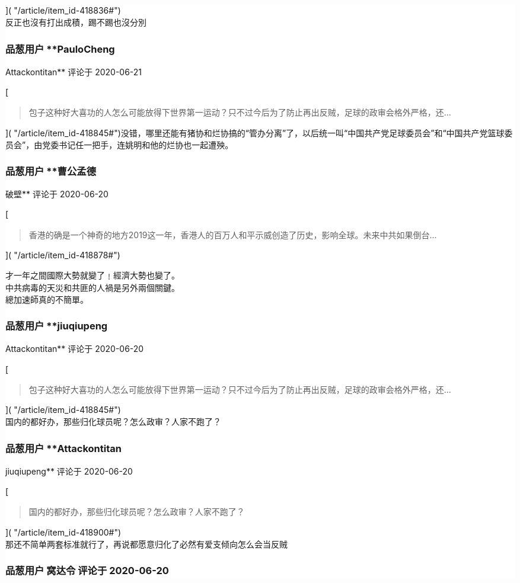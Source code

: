 ]( "/article/item_id-418836#")  
反正也沒有打出成積，踢不踢也沒分別
        


            
### 品葱用户 **PauloCheng 
Attackontitan** 评论于 2020-06-21
        
[

> 包子这种好大喜功的人怎么可能放得下世界第一运动？只不过今后为了防止再出反贼，足球的政审会格外严格，还...

]( "/article/item_id-418845#")没错，哪里还能有猪协和烂协搞的“管办分离”了，以后统一叫“中国共产党足球委员会”和“中国共产党篮球委员会”，由党委书记任一把手，连姚明和他的烂协也一起遭殃。
        


            
### 品葱用户 **曹公孟德 
破壁** 评论于 2020-06-20
        
[

> 香港的确是一个神奇的地方2019这一年，香港人的百万人和平示威创造了历史，影响全球。未来中共如果倒台...

]( "/article/item_id-418878#")  
  
才一年之間國際大勢就變了﹗經濟大勢也變了。  
中共病毒的天災和共匪的人禍是另外兩個關鍵。  
總加速師真的不簡單。
        


            
### 品葱用户 **jiuqiupeng 
Attackontitan** 评论于 2020-06-20
        
[

> 包子这种好大喜功的人怎么可能放得下世界第一运动？只不过今后为了防止再出反贼，足球的政审会格外严格，还...

]( "/article/item_id-418845#")  
国内的都好办，那些归化球员呢？怎么政审？人家不跑了？
        


            
### 品葱用户 **Attackontitan 
jiuqiupeng** 评论于 2020-06-20
        
[

> 国内的都好办，那些归化球员呢？怎么政审？人家不跑了？

]( "/article/item_id-418900#")  
那还不简单两套标准就行了，再说都愿意归化了必然有爱支倾向怎么会当反贼
        


            
### 品葱用户 **窝达令** 评论于 2020-06-20
        